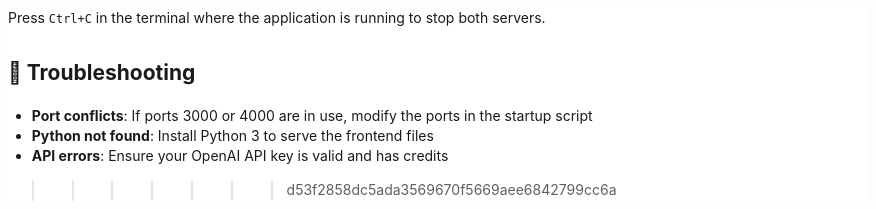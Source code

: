Press `Ctrl+C` in the terminal where the application is running to stop both servers.

## 🔧 Troubleshooting

- **Port conflicts**: If ports 3000 or 4000 are in use, modify the ports in the startup script
- **Python not found**: Install Python 3 to serve the frontend files
- **API errors**: Ensure your OpenAI API key is valid and has credits








>>>>>>> d53f2858dc5ada3569670f5669aee6842799cc6a
